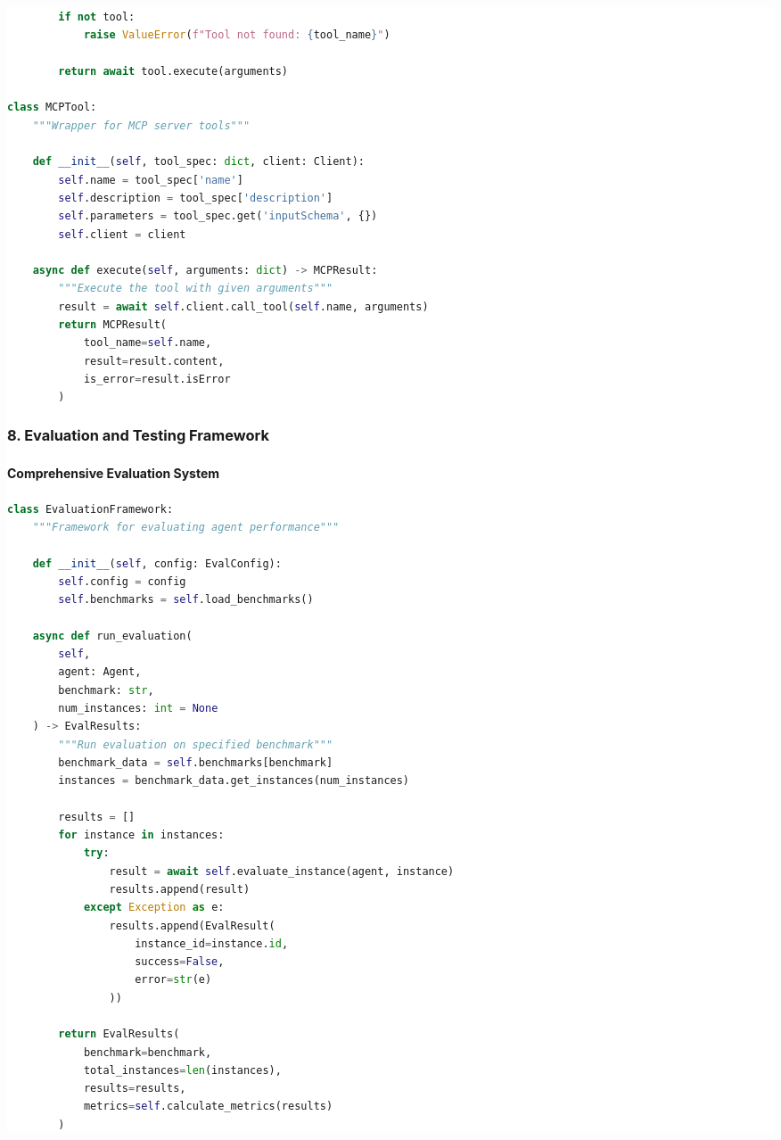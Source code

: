 ```python
        if not tool:
            raise ValueError(f"Tool not found: {tool_name}")
            
        return await tool.execute(arguments)

class MCPTool:
    """Wrapper for MCP server tools"""
    
    def __init__(self, tool_spec: dict, client: Client):
        self.name = tool_spec['name']
        self.description = tool_spec['description']
        self.parameters = tool_spec.get('inputSchema', {})
        self.client = client
        
    async def execute(self, arguments: dict) -> MCPResult:
        """Execute the tool with given arguments"""
        result = await self.client.call_tool(self.name, arguments)
        return MCPResult(
            tool_name=self.name,
            result=result.content,
            is_error=result.isError
        )
```

### 8. Evaluation and Testing Framework

#### Comprehensive Evaluation System
```python
class EvaluationFramework:
    """Framework for evaluating agent performance"""
    
    def __init__(self, config: EvalConfig):
        self.config = config
        self.benchmarks = self.load_benchmarks()
        
    async def run_evaluation(
        self, 
        agent: Agent, 
        benchmark: str,
        num_instances: int = None
    ) -> EvalResults:
        """Run evaluation on specified benchmark"""
        benchmark_data = self.benchmarks[benchmark]
        instances = benchmark_data.get_instances(num_instances)
        
        results = []
        for instance in instances:
            try:
                result = await self.evaluate_instance(agent, instance)
                results.append(result)
            except Exception as e:
                results.append(EvalResult(
                    instance_id=instance.id,
                    success=False,
                    error=str(e)
                ))
                
        return EvalResults(
            benchmark=benchmark,
            total_instances=len(instances),
            results=results,
            metrics=self.calculate_metrics(results)
        )
```